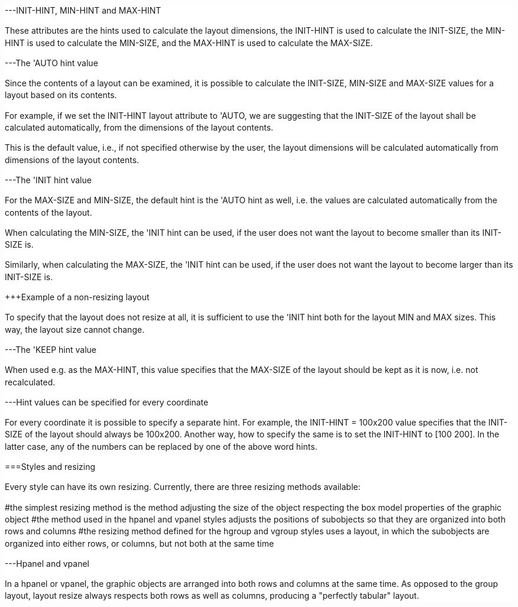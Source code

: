 ---INIT-HINT, MIN-HINT and MAX-HINT

These attributes are the hints used to calculate the layout dimensions, the INIT-HINT is used to calculate the INIT-SIZE, the MIN-HINT is used to calculate the MIN-SIZE, and the MAX-HINT is used to calculate the MAX-SIZE.

---The 'AUTO hint value

Since the contents of a layout can be examined, it is possible to calculate the INIT-SIZE, MIN-SIZE and MAX-SIZE values for a layout based on its contents.

For example, if we set the INIT-HINT layout attribute to 'AUTO, we are suggesting that the INIT-SIZE of the layout shall be calculated automatically, from the dimensions of the layout contents.

This is the default value, i.e., if not specified otherwise by the user, the layout dimensions will be calculated automatically from dimensions of the layout contents.  

---The 'INIT hint value

For the MAX-SIZE and MIN-SIZE, the default hint is the 'AUTO hint as well, i.e. the values are calculated automatically from the contents of the layout.

When calculating the MIN-SIZE, the 'INIT hint can be used, if the user does not want the layout to become smaller than its INIT-SIZE is.

Similarly, when calculating the MAX-SIZE, the 'INIT hint can be used, if the user does not want the layout to become larger than its INIT-SIZE is.

+++Example of a non-resizing layout

To specify that the layout does not resize at all, it is sufficient to use the 'INIT hint both for the layout MIN and MAX sizes. This way, the layout size cannot change.

---The 'KEEP hint value

When used e.g. as the MAX-HINT, this value specifies that the MAX-SIZE of the layout should be kept as it is now, i.e. not recalculated.

---Hint values can be specified for every coordinate

For every coordinate it is possible to specify a separate hint. For example, the INIT-HINT = 100x200 value specifies that the INIT-SIZE of the layout should always be 100x200. Another way, how to specify the same is to set the INIT-HINT to [100 200]. In the latter case, any of the numbers can be replaced by one of the above word hints.

===Styles and resizing

Every style can have its own resizing. Currently, there are three resizing methods available:

#the simplest resizing method is the method adjusting the size of the object respecting the box model properties of the graphic object
#the method used in the hpanel and vpanel styles adjusts the positions of subobjects so that they are organized into both rows and columns
#the resizing method defined for the hgroup and vgroup styles uses a layout, in which the subobjects are organized into either rows, or columns, but not both at the same time

---Hpanel and vpanel

In a hpanel or vpanel, the graphic objects are arranged into both rows and columns at the same time. As opposed to the group layout, layout resize always respects both rows as well as columns, producing a "perfectly tabular" layout.
